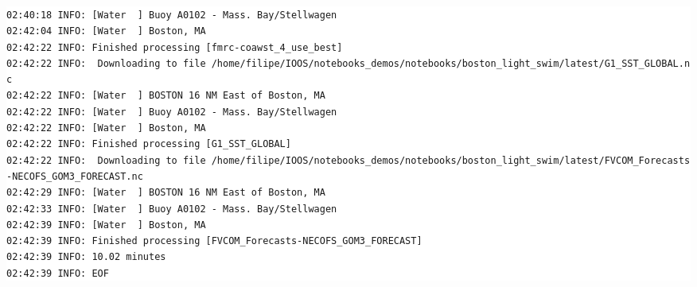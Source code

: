     02:40:18 INFO: [Water  ] Buoy A0102 - Mass. Bay/Stellwagen
    02:42:04 INFO: [Water  ] Boston, MA
    02:42:22 INFO: Finished processing [fmrc-coawst_4_use_best]
    02:42:22 INFO:  Downloading to file /home/filipe/IOOS/notebooks_demos/notebooks/boston_light_swim/latest/G1_SST_GLOBAL.nc 
    02:42:22 INFO: [Water  ] BOSTON 16 NM East of Boston, MA
    02:42:22 INFO: [Water  ] Buoy A0102 - Mass. Bay/Stellwagen
    02:42:22 INFO: [Water  ] Boston, MA
    02:42:22 INFO: Finished processing [G1_SST_GLOBAL]
    02:42:22 INFO:  Downloading to file /home/filipe/IOOS/notebooks_demos/notebooks/boston_light_swim/latest/FVCOM_Forecasts-NECOFS_GOM3_FORECAST.nc 
    02:42:29 INFO: [Water  ] BOSTON 16 NM East of Boston, MA
    02:42:33 INFO: [Water  ] Buoy A0102 - Mass. Bay/Stellwagen
    02:42:39 INFO: [Water  ] Boston, MA
    02:42:39 INFO: Finished processing [FVCOM_Forecasts-NECOFS_GOM3_FORECAST]
    02:42:39 INFO: 10.02 minutes
    02:42:39 INFO: EOF
    

</pre>
</div>